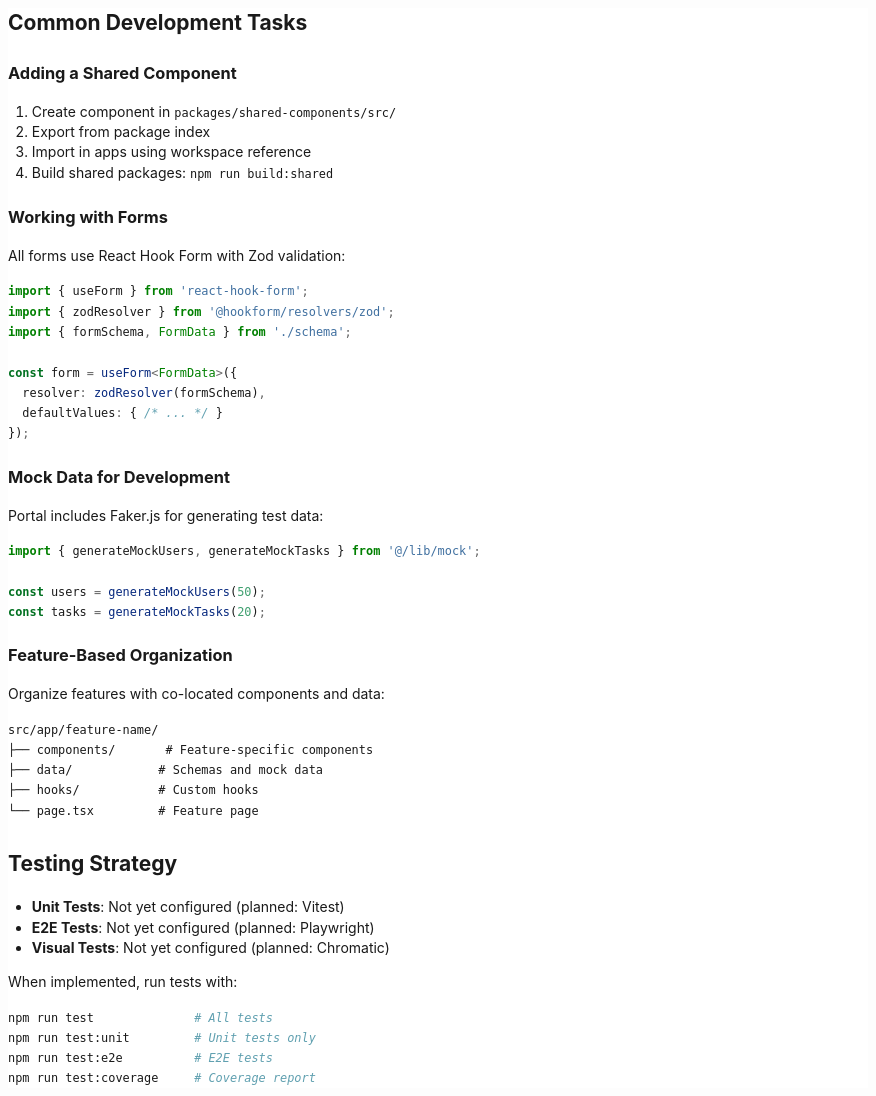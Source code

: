 ## Common Development Tasks

### Adding a Shared Component

1. Create component in `packages/shared-components/src/`
2. Export from package index
3. Import in apps using workspace reference
4. Build shared packages: `npm run build:shared`

### Working with Forms

All forms use React Hook Form with Zod validation:
```typescript
import { useForm } from 'react-hook-form';
import { zodResolver } from '@hookform/resolvers/zod';
import { formSchema, FormData } from './schema';

const form = useForm<FormData>({
  resolver: zodResolver(formSchema),
  defaultValues: { /* ... */ }
});
```

### Mock Data for Development

Portal includes Faker.js for generating test data:
```typescript
import { generateMockUsers, generateMockTasks } from '@/lib/mock';

const users = generateMockUsers(50);
const tasks = generateMockTasks(20);
```

### Feature-Based Organization

Organize features with co-located components and data:
```
src/app/feature-name/
├── components/       # Feature-specific components
├── data/            # Schemas and mock data
├── hooks/           # Custom hooks
└── page.tsx         # Feature page
```

## Testing Strategy

- **Unit Tests**: Not yet configured (planned: Vitest)
- **E2E Tests**: Not yet configured (planned: Playwright)
- **Visual Tests**: Not yet configured (planned: Chromatic)

When implemented, run tests with:
```bash
npm run test              # All tests
npm run test:unit         # Unit tests only
npm run test:e2e          # E2E tests
npm run test:coverage     # Coverage report
```
